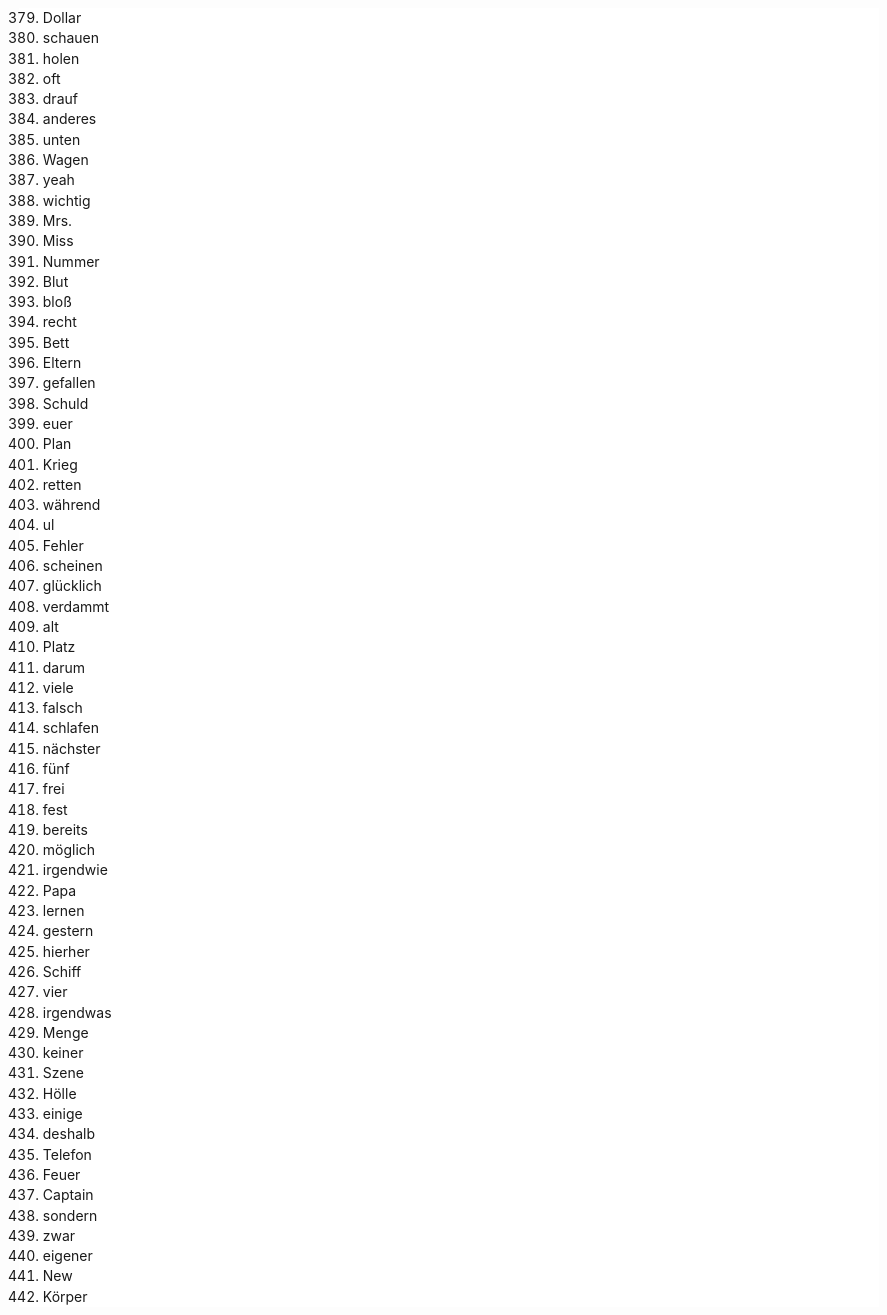 379. Dollar
380. schauen
381. holen
382. oft
383. drauf
384. anderes
385. unten
386. Wagen
387. yeah
388. wichtig
389. Mrs.
390. Miss
391. Nummer
392. Blut
393. bloß
394. recht
395. Bett
396. Eltern
397. gefallen
398. Schuld
399. euer
400. Plan
401. Krieg
402. retten
403. während
404. ul
405. Fehler
406. scheinen
407. glücklich
408. verdammt
409. alt
410. Platz
411. darum
412. viele
413. falsch
414. schlafen
415. nächster
416. fünf
417. frei
418. fest
419. bereits
420. möglich
421. irgendwie
422. Papa
423. lernen
424. gestern
425. hierher
426. Schiff
427. vier
428. irgendwas
429. Menge
430. keiner
431. Szene
432. Hölle
433. einige
434. deshalb
435. Telefon
436. Feuer
437. Captain
438. sondern
439. zwar
440. eigener
441. New
442. Körper